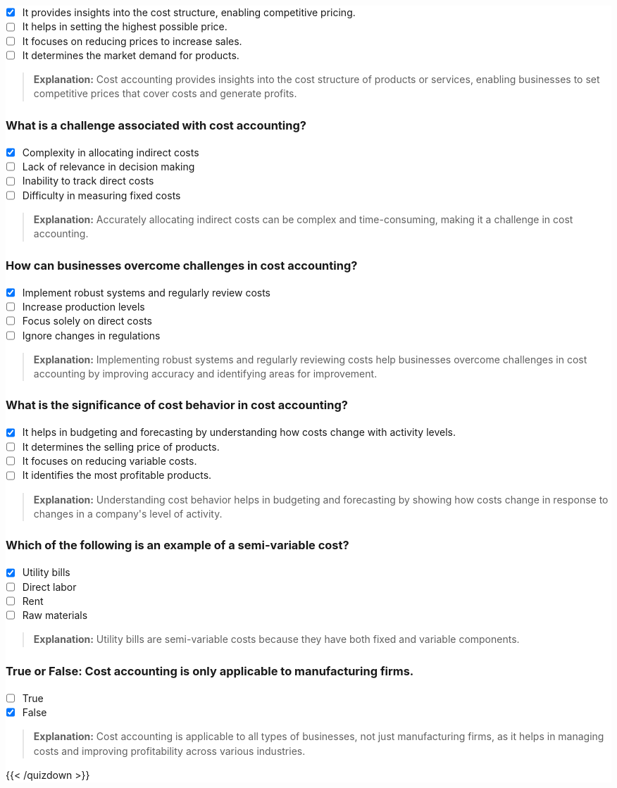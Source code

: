 - [x] It provides insights into the cost structure, enabling competitive pricing.
- [ ] It helps in setting the highest possible price.
- [ ] It focuses on reducing prices to increase sales.
- [ ] It determines the market demand for products.

> **Explanation:** Cost accounting provides insights into the cost structure of products or services, enabling businesses to set competitive prices that cover costs and generate profits.

### What is a challenge associated with cost accounting?

- [x] Complexity in allocating indirect costs
- [ ] Lack of relevance in decision making
- [ ] Inability to track direct costs
- [ ] Difficulty in measuring fixed costs

> **Explanation:** Accurately allocating indirect costs can be complex and time-consuming, making it a challenge in cost accounting.

### How can businesses overcome challenges in cost accounting?

- [x] Implement robust systems and regularly review costs
- [ ] Increase production levels
- [ ] Focus solely on direct costs
- [ ] Ignore changes in regulations

> **Explanation:** Implementing robust systems and regularly reviewing costs help businesses overcome challenges in cost accounting by improving accuracy and identifying areas for improvement.

### What is the significance of cost behavior in cost accounting?

- [x] It helps in budgeting and forecasting by understanding how costs change with activity levels.
- [ ] It determines the selling price of products.
- [ ] It focuses on reducing variable costs.
- [ ] It identifies the most profitable products.

> **Explanation:** Understanding cost behavior helps in budgeting and forecasting by showing how costs change in response to changes in a company's level of activity.

### Which of the following is an example of a semi-variable cost?

- [x] Utility bills
- [ ] Direct labor
- [ ] Rent
- [ ] Raw materials

> **Explanation:** Utility bills are semi-variable costs because they have both fixed and variable components.

### True or False: Cost accounting is only applicable to manufacturing firms.

- [ ] True
- [x] False

> **Explanation:** Cost accounting is applicable to all types of businesses, not just manufacturing firms, as it helps in managing costs and improving profitability across various industries.

{{< /quizdown >}}
